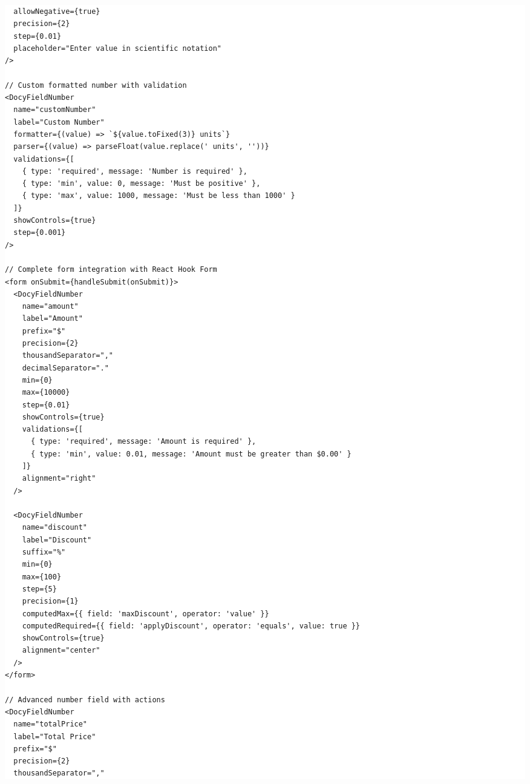 ```tsx
  allowNegative={true}
  precision={2}
  step={0.01}
  placeholder="Enter value in scientific notation"
/>

// Custom formatted number with validation
<DocyFieldNumber
  name="customNumber"
  label="Custom Number"
  formatter={(value) => `${value.toFixed(3)} units`}
  parser={(value) => parseFloat(value.replace(' units', ''))}
  validations={[
    { type: 'required', message: 'Number is required' },
    { type: 'min', value: 0, message: 'Must be positive' },
    { type: 'max', value: 1000, message: 'Must be less than 1000' }
  ]}
  showControls={true}
  step={0.001}
/>

// Complete form integration with React Hook Form
<form onSubmit={handleSubmit(onSubmit)}>
  <DocyFieldNumber
    name="amount"
    label="Amount"
    prefix="$"
    precision={2}
    thousandSeparator=","
    decimalSeparator="."
    min={0}
    max={10000}
    step={0.01}
    showControls={true}
    validations={[
      { type: 'required', message: 'Amount is required' },
      { type: 'min', value: 0.01, message: 'Amount must be greater than $0.00' }
    ]}
    alignment="right"
  />
  
  <DocyFieldNumber
    name="discount"
    label="Discount"
    suffix="%"
    min={0}
    max={100}
    step={5}
    precision={1}
    computedMax={{ field: 'maxDiscount', operator: 'value' }}
    computedRequired={{ field: 'applyDiscount', operator: 'equals', value: true }}
    showControls={true}
    alignment="center"
  />
</form>

// Advanced number field with actions
<DocyFieldNumber
  name="totalPrice"
  label="Total Price"
  prefix="$"
  precision={2}
  thousandSeparator=","
```